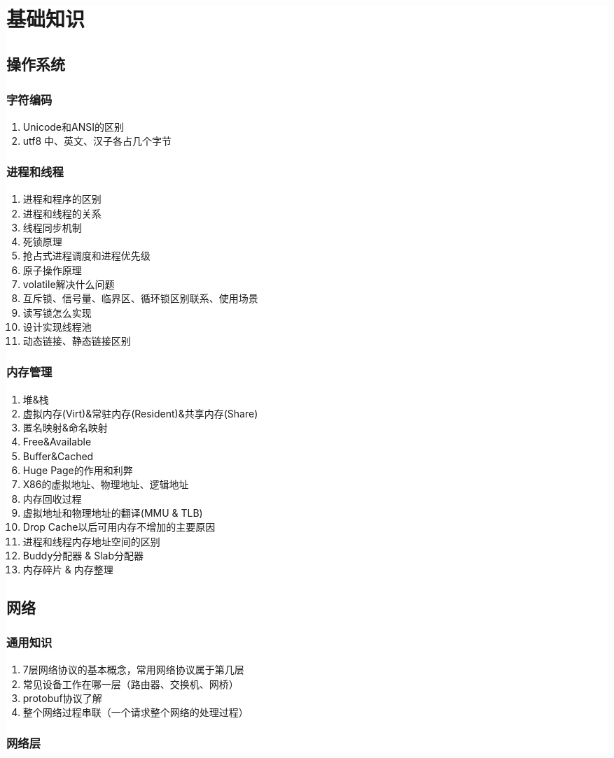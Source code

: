 # 基础知识

## 操作系统

### 字符编码

1. Unicode和ANSI的区别
2. utf8 中、英文、汉子各占几个字节

### 进程和线程

1. 进程和程序的区别
2. 进程和线程的关系
3. 线程同步机制
4. 死锁原理
5. 抢占式进程调度和进程优先级
6. 原子操作原理
7. volatile解决什么问题
8. 互斥锁、信号量、临界区、循环锁区别联系、使用场景
9. 读写锁怎么实现
10. 设计实现线程池
11. 动态链接、静态链接区别

### 内存管理

1. 堆&栈
2. 虚拟内存(Virt)&常驻内存(Resident)&共享内存(Share)
3. 匿名映射&命名映射
4. Free&Available
5. Buffer&Cached
6. Huge Page的作用和利弊
7. X86的虚拟地址、物理地址、逻辑地址
8. 内存回收过程
9. 虚拟地址和物理地址的翻译(MMU & TLB)
10. Drop Cache以后可用内存不增加的主要原因
11. 进程和线程内存地址空间的区别
12. Buddy分配器 & Slab分配器
13. 内存碎片 & 内存整理

## 网络

### 通用知识

1. 7层网络协议的基本概念，常用网络协议属于第几层
2. 常见设备工作在哪一层（路由器、交换机、网桥）
3. protobuf协议了解
4. 整个网络过程串联（一个请求整个网络的处理过程）

### 网络层

